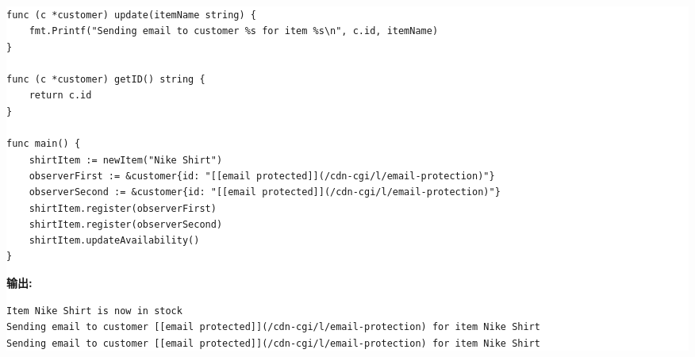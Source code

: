 ```
func (c *customer) update(itemName string) {
    fmt.Printf("Sending email to customer %s for item %s\n", c.id, itemName)
}

func (c *customer) getID() string {
    return c.id
}

func main() {
    shirtItem := newItem("Nike Shirt")
    observerFirst := &customer{id: "[[email protected]](/cdn-cgi/l/email-protection)"}
    observerSecond := &customer{id: "[[email protected]](/cdn-cgi/l/email-protection)"}
    shirtItem.register(observerFirst)
    shirtItem.register(observerSecond)
    shirtItem.updateAvailability()
}
```

**输出:**

```
Item Nike Shirt is now in stock
Sending email to customer [[email protected]](/cdn-cgi/l/email-protection) for item Nike Shirt
Sending email to customer [[email protected]](/cdn-cgi/l/email-protection) for item Nike Shirt
```